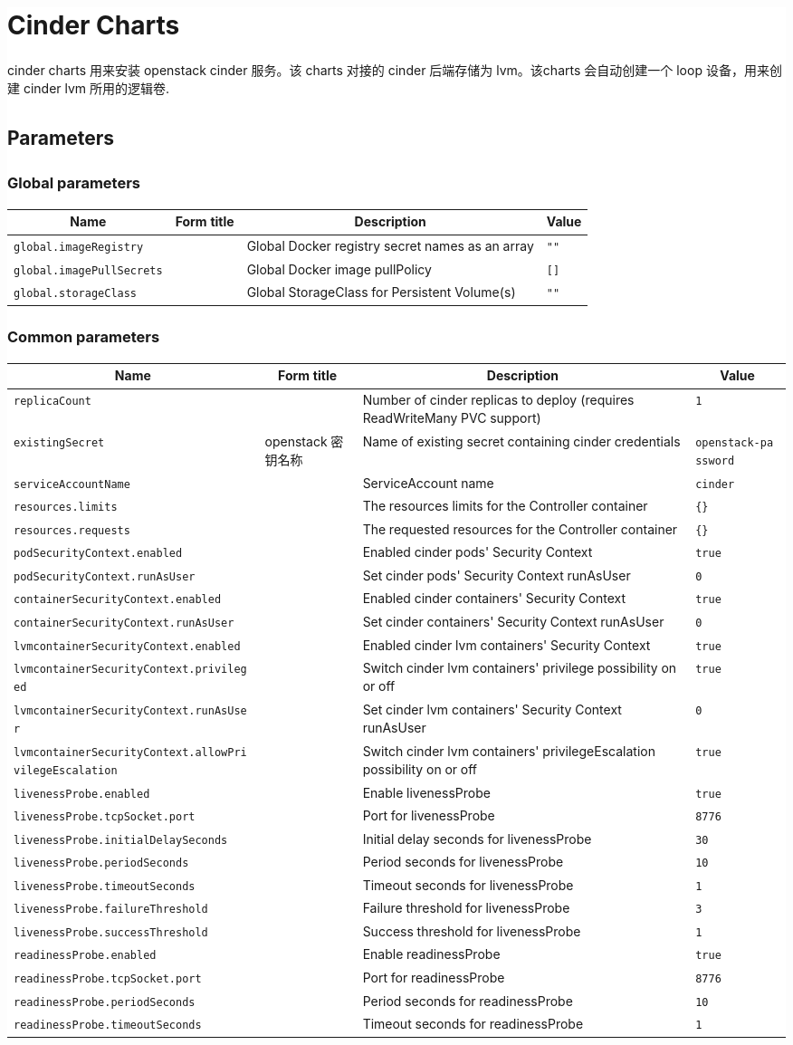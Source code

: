 # Cinder Charts

cinder charts 用来安装 openstack cinder 服务。该 charts 对接的 cinder 后端存储为 lvm。该charts 会自动创建一个 loop 设备，用来创建 cinder lvm 所用的逻辑卷.

## Parameters

### Global parameters

| Name                      | Form title | Description                                     | Value |
| ------------------------- | ---------- | ----------------------------------------------- | ----- |
| `global.imageRegistry`    |            | Global Docker registry secret names as an array | `""`  |
| `global.imagePullSecrets` |            | Global Docker image pullPolicy                  | `[]`  |
| `global.storageClass`     |            | Global StorageClass for Persistent Volume(s)    | `""`  |


### Common parameters

| Name                                                   | Form title     | Description                                                              | Value                |
| ------------------------------------------------------ | -------------- | ------------------------------------------------------------------------ | -------------------- |
| `replicaCount`                                         |                | Number of cinder replicas to deploy (requires ReadWriteMany PVC support) | `1`                  |
| `existingSecret`                                       | openstack 密钥名称 | Name of existing secret containing cinder credentials                    | `openstack-password` |
| `serviceAccountName`                                   |                | ServiceAccount name                                                      | `cinder`             |
| `resources.limits`                                     |                | The resources limits for the Controller container                        | `{}`                 |
| `resources.requests`                                   |                | The requested resources for the Controller container                     | `{}`                 |
| `podSecurityContext.enabled`                           |                | Enabled cinder pods' Security Context                                    | `true`               |
| `podSecurityContext.runAsUser`                         |                | Set cinder pods' Security Context runAsUser                              | `0`                  |
| `containerSecurityContext.enabled`                     |                | Enabled cinder containers' Security Context                              | `true`               |
| `containerSecurityContext.runAsUser`                   |                | Set cinder containers' Security Context runAsUser                        | `0`                  |
| `lvmcontainerSecurityContext.enabled`                  |                | Enabled cinder lvm containers' Security Context                          | `true`               |
| `lvmcontainerSecurityContext.privileged`               |                | Switch cinder lvm containers' privilege possibility on or off            | `true`               |
| `lvmcontainerSecurityContext.runAsUser`                |                | Set cinder lvm containers' Security Context runAsUser                    | `0`                  |
| `lvmcontainerSecurityContext.allowPrivilegeEscalation` |                | Switch cinder lvm containers' privilegeEscalation possibility on or off  | `true`               |
| `livenessProbe.enabled`                                |                | Enable livenessProbe                                                     | `true`               |
| `livenessProbe.tcpSocket.port`                         |                | Port for livenessProbe                                                   | `8776`               |
| `livenessProbe.initialDelaySeconds`                    |                | Initial delay seconds for livenessProbe                                  | `30`                 |
| `livenessProbe.periodSeconds`                          |                | Period seconds for livenessProbe                                         | `10`                 |
| `livenessProbe.timeoutSeconds`                         |                | Timeout seconds for livenessProbe                                        | `1`                  |
| `livenessProbe.failureThreshold`                       |                | Failure threshold for livenessProbe                                      | `3`                  |
| `livenessProbe.successThreshold`                       |                | Success threshold for livenessProbe                                      | `1`                  |
| `readinessProbe.enabled`                               |                | Enable readinessProbe                                                    | `true`               |
| `readinessProbe.tcpSocket.port`                        |                | Port for readinessProbe                                                  | `8776`               |
| `readinessProbe.periodSeconds`                         |                | Period seconds for readinessProbe                                        | `10`                 |
| `readinessProbe.timeoutSeconds`                        |                | Timeout seconds for readinessProbe                                       | `1`                  |